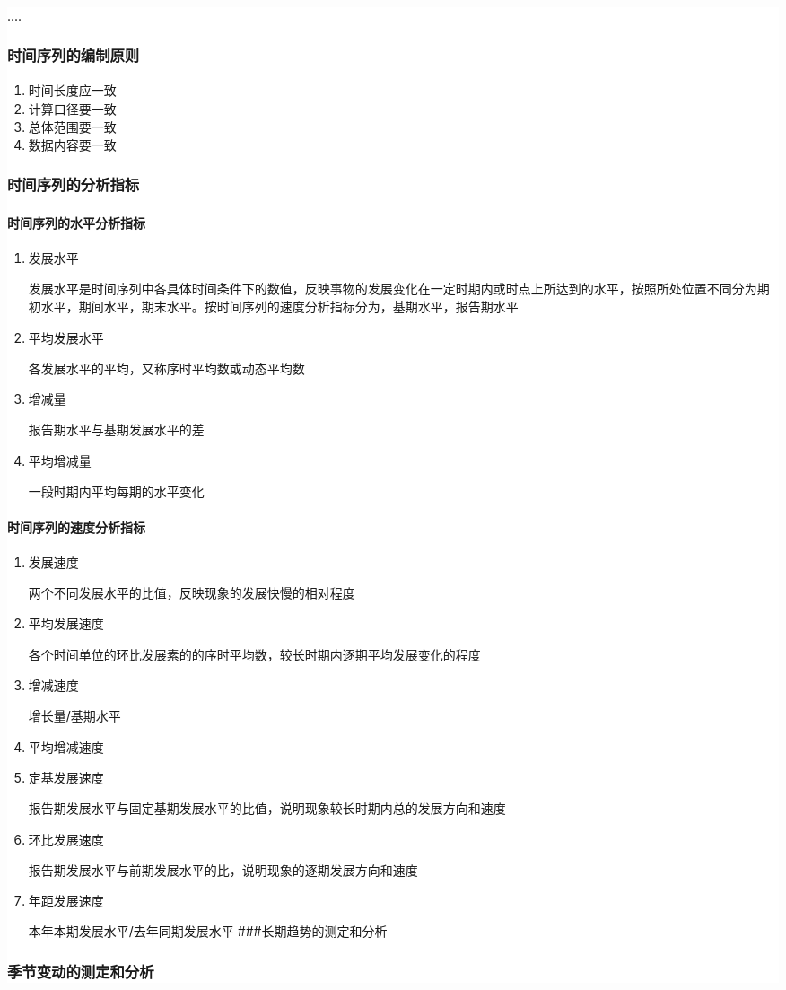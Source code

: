    ....

### 时间序列的编制原则

1. 时间长度应一致
2. 计算口径要一致
3. 总体范围要一致
4. 数据内容要一致

### 时间序列的分析指标

#### 时间序列的水平分析指标

1. 发展水平

   发展水平是时间序列中各具体时间条件下的数值，反映事物的发展变化在一定时期内或时点上所达到的水平，按照所处位置不同分为期初水平，期间水平，期末水平。按时间序列的速度分析指标分为，基期水平，报告期水平

2. 平均发展水平

   各发展水平的平均，又称序时平均数或动态平均数

3. 增减量

   报告期水平与基期发展水平的差

4. 平均增减量

   一段时期内平均每期的水平变化

#### 时间序列的速度分析指标

1. 发展速度

   两个不同发展水平的比值，反映现象的发展快慢的相对程度

2. 平均发展速度

   各个时间单位的环比发展素的的序时平均数，较长时期内逐期平均发展变化的程度

3. 增减速度

   增长量/基期水平

4. 平均增减速度

5. 定基发展速度

   报告期发展水平与固定基期发展水平的比值，说明现象较长时期内总的发展方向和速度

6. 环比发展速度

   报告期发展水平与前期发展水平的比，说明现象的逐期发展方向和速度

7. 年距发展速度

   本年本期发展水平/去年同期发展水平 
###长期趋势的测定和分析



### 季节变动的测定和分析

